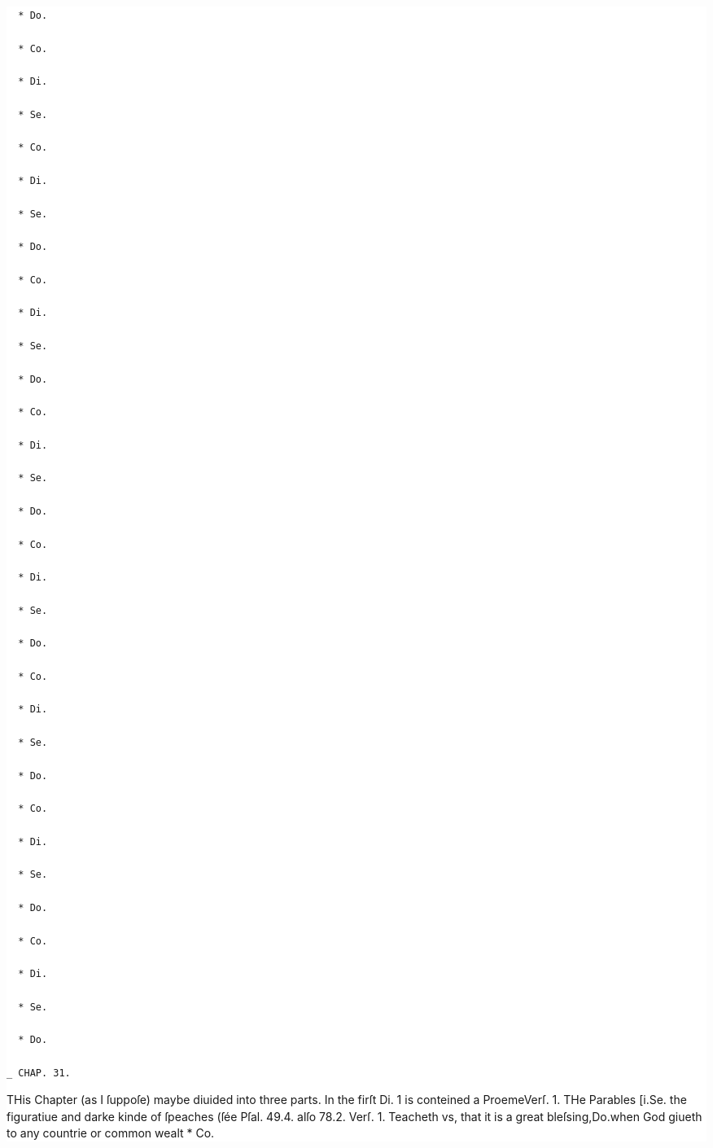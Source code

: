       * Do.

      * Co.

      * Di.

      * Se.

      * Co.

      * Di.

      * Se.

      * Do.

      * Co.

      * Di.

      * Se.

      * Do.

      * Co.

      * Di.

      * Se.

      * Do.

      * Co.

      * Di.

      * Se.

      * Do.

      * Co.

      * Di.

      * Se.

      * Do.

      * Co.

      * Di.

      * Se.

      * Do.

      * Co.

      * Di.

      * Se.

      * Do.

    _ CHAP. 31.
THis Chapter (as I ſuppoſe) maybe diuided into three parts. In the firſt Di. 1 is conteined a ProemeVerſ. 1. THe Parables [i.Se. the figuratiue and darke kinde of ſpeaches (ſée Pſal. 49.4. alſo 78.2. Verſ. 1. Teacheth vs, that it is a great bleſsing,Do.when God giueth to any countrie or common wealt
      * Co.
